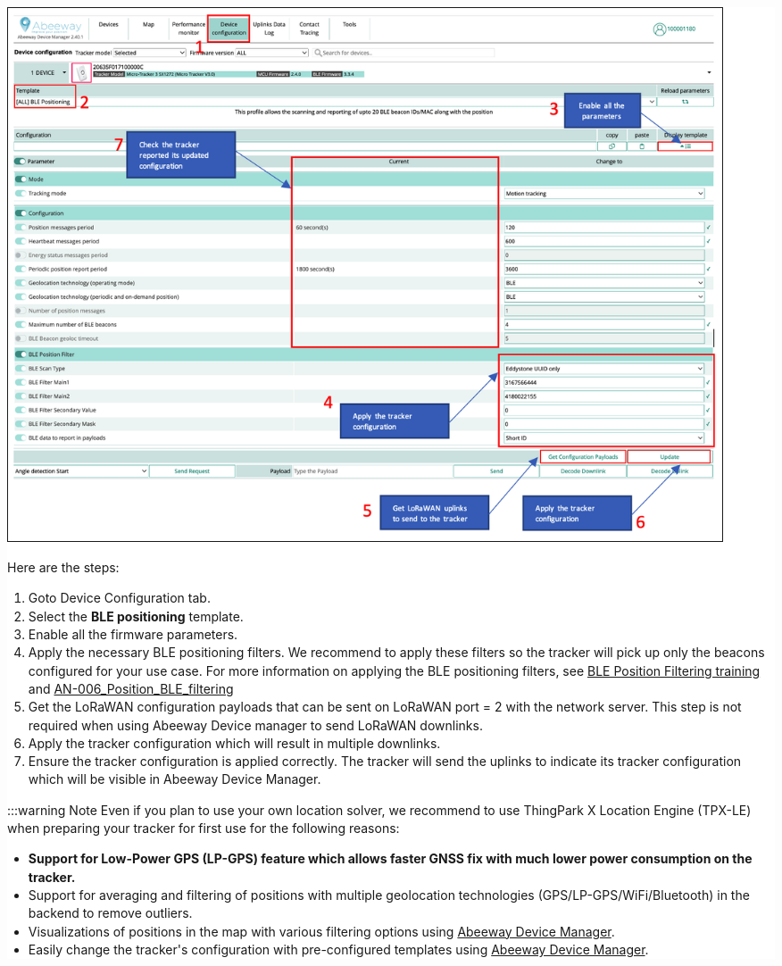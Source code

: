 <img src="images/ADAConfiguration_1.png" width="800" border="1" />

Here are the steps:

1. Goto Device Configuration tab.
2. Select the **BLE positioning** template.
3. Enable all the firmware parameters.
4. Apply the necessary BLE positioning filters. We recommend to apply these filters so the tracker will pick up only the beacons configured for your use case. For more information on applying the BLE positioning filters, see [BLE Position Filtering training](/D-Reference/DocLibrary_R/AbeewayTrackers_R.md#abeeway-firmware-trainings) and [AN-006_Position_BLE_filtering](/D-Reference/DocLibrary_R/AbeewayTrackers_R.md#application-notes)
5. Get the LoRaWAN configuration payloads that can be sent on LoRaWAN port = 2 with the network server. This step is not required when using Abeeway Device manager to send LoRaWAN downlinks.
6. Apply the tracker configuration which will result in multiple downlinks.
7. Ensure the tracker configuration is applied correctly. The tracker will send the uplinks to indicate its tracker configuration which will be visible in Abeeway Device Manager.

:::warning Note
Even if you plan to use your own location solver, we recommend to use ThingPark X Location Engine (TPX-LE) when preparing your tracker for first use for the following reasons:
- **Support for Low-Power GPS (LP-GPS) feature which allows faster GNSS fix with much lower power consumption on the tracker.**
- Support for averaging and filtering of positions with multiple geolocation technologies (GPS/LP-GPS/WiFi/Bluetooth) in the backend to remove outliers.
- Visualizations of positions in the map with various filtering options using [Abeeway Device Manager](/B-Feature-Topics/AbeewayDeviceManager_C/).
- Easily change the tracker's configuration with pre-configured templates using [Abeeway Device Manager](/C-Procedure-Topics/ChangeTrackerConfiguration_T/). 